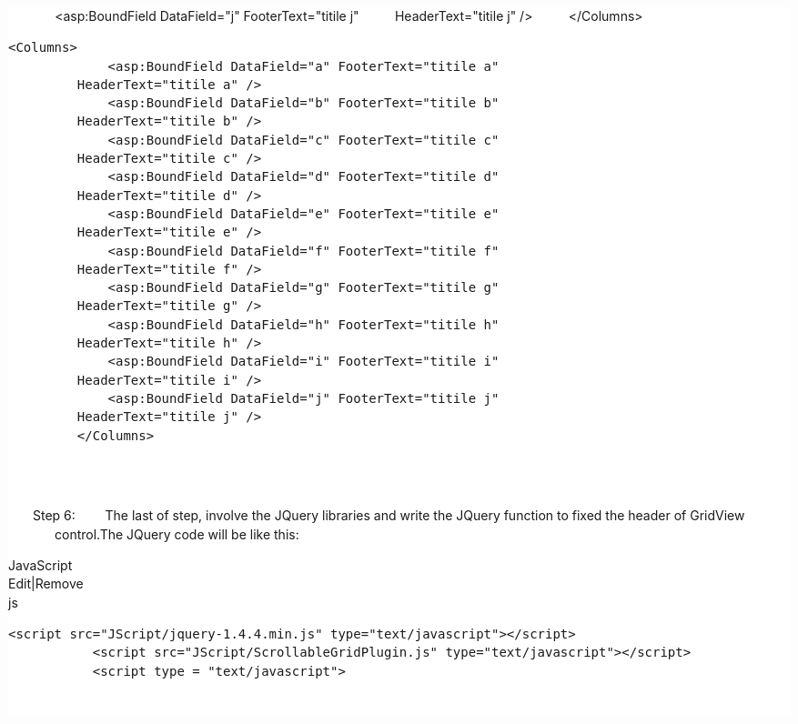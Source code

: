 &nbsp;&nbsp;&nbsp;&nbsp;&nbsp;&nbsp;&nbsp;&nbsp;&nbsp;&nbsp;&nbsp;&nbsp; &lt;asp:BoundField DataField=&quot;j&quot; FooterText=&quot;titile j&quot; 
&nbsp;&nbsp;&nbsp;&nbsp;&nbsp;&nbsp;&nbsp;&nbsp;&nbsp;HeaderText=&quot;titile j&quot; /&gt;
&nbsp;&nbsp;&nbsp;&nbsp;&nbsp;&nbsp;&nbsp;&nbsp; &lt;/Columns&gt;

</pre>
<pre id="codePreview" class="html">
&lt;Columns&gt;
&nbsp;&nbsp;&nbsp;&nbsp;&nbsp;&nbsp;&nbsp;&nbsp;&nbsp;&nbsp;&nbsp;&nbsp; &lt;asp:BoundField DataField=&quot;a&quot; FooterText=&quot;titile a&quot; 
&nbsp;&nbsp;&nbsp;&nbsp;&nbsp;&nbsp;&nbsp;&nbsp;&nbsp;HeaderText=&quot;titile a&quot; /&gt;
&nbsp;&nbsp;&nbsp;&nbsp;&nbsp;&nbsp;&nbsp;&nbsp;&nbsp;&nbsp;&nbsp;&nbsp; &lt;asp:BoundField DataField=&quot;b&quot; FooterText=&quot;titile b&quot; 
&nbsp;&nbsp;&nbsp;&nbsp;&nbsp;&nbsp;&nbsp;&nbsp;&nbsp;HeaderText=&quot;titile b&quot; /&gt;
&nbsp; &nbsp;&nbsp;&nbsp;&nbsp;&nbsp;&nbsp;&nbsp;&nbsp;&nbsp;&nbsp;&nbsp;&lt;asp:BoundField DataField=&quot;c&quot; FooterText=&quot;titile c&quot; 
&nbsp;&nbsp;&nbsp;&nbsp;&nbsp;&nbsp;&nbsp;&nbsp;&nbsp;HeaderText=&quot;titile c&quot; /&gt;
&nbsp;&nbsp;&nbsp;&nbsp;&nbsp;&nbsp;&nbsp;&nbsp;&nbsp;&nbsp;&nbsp;&nbsp; &lt;asp:BoundField DataField=&quot;d&quot; FooterText=&quot;titile d&quot; 
&nbsp;&nbsp;&nbsp;&nbsp;&nbsp;&nbsp;&nbsp;&nbsp;&nbsp;HeaderText=&quot;titile d&quot; /&gt;
&nbsp;&nbsp;&nbsp;&nbsp;&nbsp;&nbsp;&nbsp;&nbsp;&nbsp;&nbsp;&nbsp;&nbsp; &lt;asp:BoundField DataField=&quot;e&quot; FooterText=&quot;titile e&quot; 
&nbsp;&nbsp;&nbsp;&nbsp;&nbsp;&nbsp;&nbsp;&nbsp;&nbsp;HeaderText=&quot;titile e&quot; /&gt;
&nbsp;&nbsp;&nbsp;&nbsp;&nbsp;&nbsp;&nbsp;&nbsp;&nbsp;&nbsp;&nbsp;&nbsp; &lt;asp:BoundField DataField=&quot;f&quot; FooterText=&quot;titile f&quot; 
&nbsp;&nbsp;&nbsp;&nbsp;&nbsp;&nbsp;&nbsp;&nbsp;&nbsp;HeaderText=&quot;titile f&quot; /&gt;
&nbsp;&nbsp;&nbsp;&nbsp;&nbsp;&nbsp;&nbsp;&nbsp;&nbsp;&nbsp;&nbsp;&nbsp; &lt;asp:BoundField DataField=&quot;g&quot; FooterText=&quot;titile g&quot; 
&nbsp;&nbsp;&nbsp;&nbsp;&nbsp;&nbsp;&nbsp;&nbsp;&nbsp;HeaderText=&quot;titile g&quot; /&gt;
&nbsp;&nbsp;&nbsp;&nbsp;&nbsp;&nbsp;&nbsp;&nbsp;&nbsp;&nbsp; &nbsp;&nbsp;&lt;asp:BoundField DataField=&quot;h&quot; FooterText=&quot;titile h&quot; 
&nbsp;&nbsp;&nbsp;&nbsp;&nbsp;&nbsp;&nbsp;&nbsp;&nbsp;HeaderText=&quot;titile h&quot; /&gt;
&nbsp;&nbsp;&nbsp;&nbsp;&nbsp;&nbsp;&nbsp;&nbsp;&nbsp;&nbsp;&nbsp;&nbsp; &lt;asp:BoundField DataField=&quot;i&quot; FooterText=&quot;titile i&quot; 
&nbsp;&nbsp;&nbsp;&nbsp;&nbsp;&nbsp;&nbsp;&nbsp;&nbsp;HeaderText=&quot;titile i&quot; /&gt;
&nbsp;&nbsp;&nbsp;&nbsp;&nbsp;&nbsp;&nbsp;&nbsp;&nbsp;&nbsp;&nbsp;&nbsp; &lt;asp:BoundField DataField=&quot;j&quot; FooterText=&quot;titile j&quot; 
&nbsp;&nbsp;&nbsp;&nbsp;&nbsp;&nbsp;&nbsp;&nbsp;&nbsp;HeaderText=&quot;titile j&quot; /&gt;
&nbsp;&nbsp;&nbsp;&nbsp;&nbsp;&nbsp;&nbsp;&nbsp; &lt;/Columns&gt;

</pre>
</div>
</div>
<div class="endscriptcode">&nbsp;</div>
<p class="MsoListParagraph" style="margin-left:38.25pt; text-indent:-.25in"><span style=""><span style="">Step 6:<span style="font:7.0pt &quot;Times New Roman&quot;">&nbsp;&nbsp;&nbsp;&nbsp;&nbsp;&nbsp;&nbsp;&nbsp;&nbsp;&nbsp;&nbsp;&nbsp;&nbsp;
</span></span></span>The last of step, involve the JQuery libraries and write the JQuery function to fixed the header of GridView control.The JQuery code will be like this:</p>
<div class="scriptcode">
<div class="pluginEditHolder" pluginCommand="mceScriptCode">
<div class="title"><span>JavaScript</span></div>
<div class="pluginLinkHolder"><span class="pluginEditHolderLink">Edit</span>|<span class="pluginRemoveHolderLink">Remove</span>
</div>
<span class="hidden">js</span>
<pre class="hidden">
&lt;script src=&quot;JScript/jquery-1.4.4.min.js&quot; type=&quot;text/javascript&quot;&gt;&lt;/script&gt;
&nbsp;&nbsp;&nbsp;&nbsp;&nbsp;&nbsp;&nbsp;&nbsp;&nbsp;&nbsp; &lt;script src=&quot;JScript/ScrollableGridPlugin.js&quot; type=&quot;text/javascript&quot;&gt;&lt;/script&gt;
&nbsp;&nbsp;&nbsp;&nbsp;&nbsp;&nbsp;&nbsp;&nbsp;&nbsp;&nbsp; &lt;script type = &quot;text/javascript&quot;&gt;